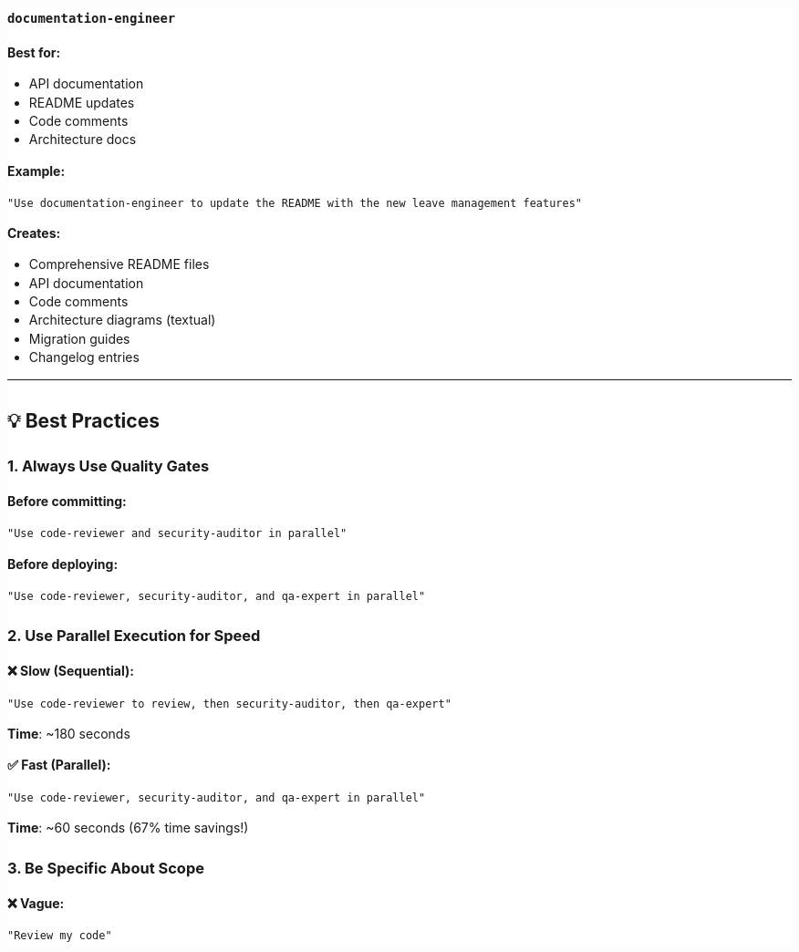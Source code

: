 
### `documentation-engineer`

**Best for:**
- API documentation
- README updates
- Code comments
- Architecture docs

**Example:**
```
"Use documentation-engineer to update the README with the new leave management features"
```

**Creates:**
- Comprehensive README files
- API documentation
- Code comments
- Architecture diagrams (textual)
- Migration guides
- Changelog entries

---

## 💡 Best Practices

### 1. Always Use Quality Gates

**Before committing:**
```
"Use code-reviewer and security-auditor in parallel"
```

**Before deploying:**
```
"Use code-reviewer, security-auditor, and qa-expert in parallel"
```

### 2. Use Parallel Execution for Speed

**❌ Slow (Sequential):**
```
"Use code-reviewer to review, then security-auditor, then qa-expert"
```
**Time**: ~180 seconds

**✅ Fast (Parallel):**
```
"Use code-reviewer, security-auditor, and qa-expert in parallel"
```
**Time**: ~60 seconds (67% time savings!)

### 3. Be Specific About Scope

**❌ Vague:**
```
"Review my code"
```
